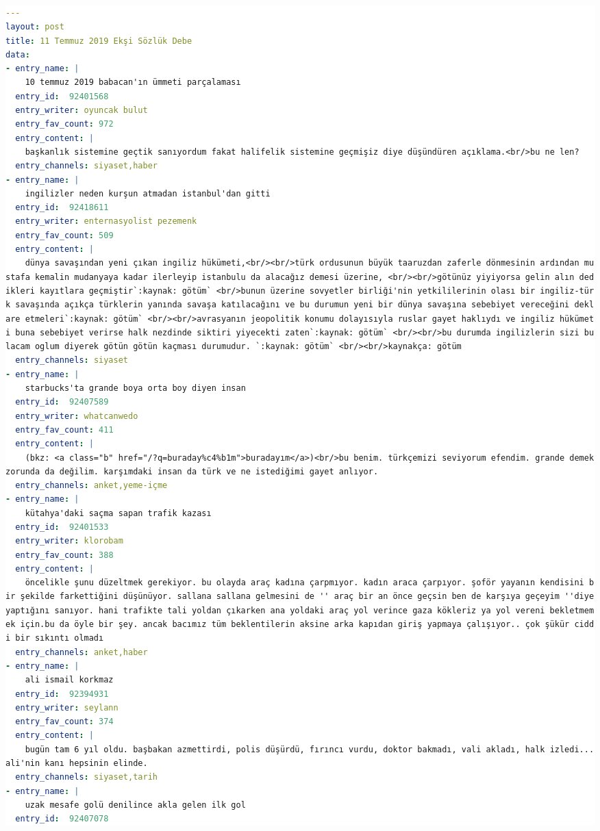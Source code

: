 ```yaml
---
layout: post
title: 11 Temmuz 2019 Ekşi Sözlük Debe
data:
- entry_name: |
    10 temmuz 2019 babacan'ın ümmeti parçalaması
  entry_id:  92401568
  entry_writer: oyuncak bulut
  entry_fav_count: 972
  entry_content: |
    başkanlık sistemine geçtik sanıyordum fakat halifelik sistemine geçmişiz diye düşündüren açıklama.<br/>bu ne len?
  entry_channels: siyaset,haber
- entry_name: |
    ingilizler neden kurşun atmadan istanbul'dan gitti
  entry_id:  92418611
  entry_writer: enternasyolist pezemenk
  entry_fav_count: 509
  entry_content: |
    dünya savaşından yeni çıkan ingiliz hükümeti,<br/><br/>türk ordusunun büyük taaruzdan zaferle dönmesinin ardından mustafa kemalin mudanyaya kadar ilerleyip istanbulu da alacağız demesi üzerine, <br/><br/>götünüz yiyiyorsa gelin alın dedikleri kayıtlara geçmiştir`:kaynak: götüm` <br/>bunun üzerine sovyetler birliği'nin yetkililerinin olası bir ingiliz-türk savaşında açıkça türklerin yanında savaşa katılacağını ve bu durumun yeni bir dünya savaşına sebebiyet vereceğini deklare etmeleri`:kaynak: götüm` <br/><br/>avrasyanın jeopolitik konumu dolayısıyla ruslar gayet haklıydı ve ingiliz hükümeti buna sebebiyet verirse halk nezdinde siktiri yiyecekti zaten`:kaynak: götüm` <br/><br/>bu durumda ingilizlerin sizi bulacam oglum diyerek götün götün kaçması durumudur. `:kaynak: götüm` <br/><br/>kaynakça: götüm
  entry_channels: siyaset
- entry_name: |
    starbucks'ta grande boya orta boy diyen insan
  entry_id:  92407589
  entry_writer: whatcanwedo
  entry_fav_count: 411
  entry_content: |
    (bkz: <a class="b" href="/?q=buraday%c4%b1m">buradayım</a>)<br/>bu benim. türkçemizi seviyorum efendim. grande demek zorunda da değilim. karşımdaki insan da türk ve ne istediğimi gayet anlıyor.
  entry_channels: anket,yeme-içme
- entry_name: |
    kütahya'daki saçma sapan trafik kazası
  entry_id:  92401533
  entry_writer: klorobam
  entry_fav_count: 388
  entry_content: |
    öncelikle şunu düzeltmek gerekiyor. bu olayda araç kadına çarpmıyor. kadın araca çarpıyor. şoför yayanın kendisini bir şekilde farkettiğini düşünüyor. sallana sallana gelmesini de '' araç bir an önce geçsin ben de karşıya geçeyim ''diye yaptığını sanıyor. hani trafikte tali yoldan çıkarken ana yoldaki araç yol verince gaza kökleriz ya yol vereni bekletmemek için.bu da öyle bir şey. ancak bacımız tüm beklentilerin aksine arka kapıdan giriş yapmaya çalışıyor.. çok şükür ciddi bir sıkıntı olmadı
  entry_channels: anket,haber
- entry_name: |
    ali ismail korkmaz
  entry_id:  92394931
  entry_writer: seylann
  entry_fav_count: 374
  entry_content: |
    bugün tam 6 yıl oldu. başbakan azmettirdi, polis düşürdü, fırıncı vurdu, doktor bakmadı, vali akladı, halk izledi... ali'nin kanı hepsinin elinde.
  entry_channels: siyaset,tarih
- entry_name: |
    uzak mesafe golü denilince akla gelen ilk gol
  entry_id:  92407078
```